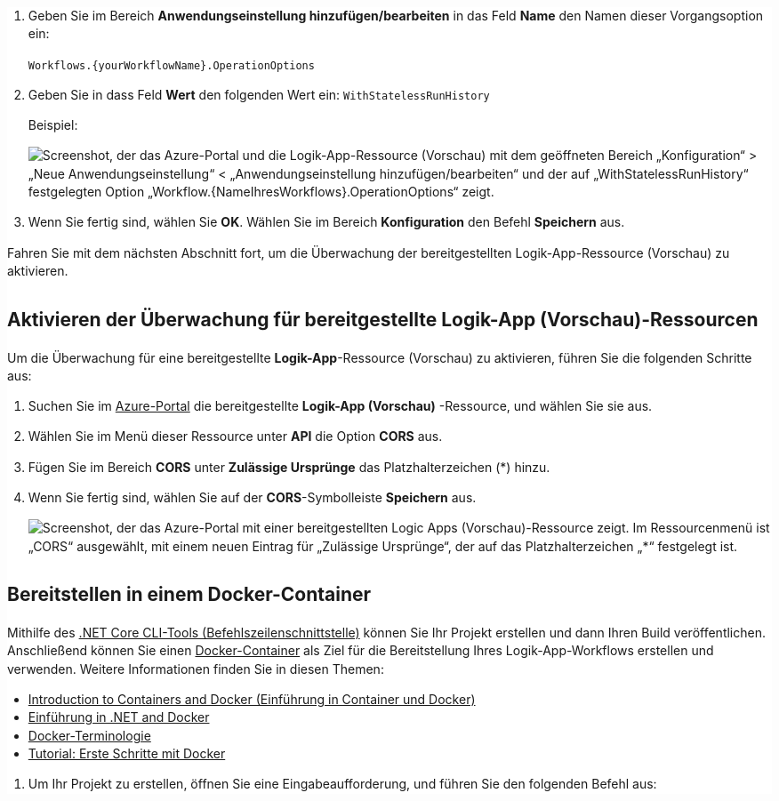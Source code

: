 1. Geben Sie im Bereich **Anwendungseinstellung hinzufügen/bearbeiten** in das Feld **Name** den Namen dieser Vorgangsoption ein: 

   `Workflows.{yourWorkflowName}.OperationOptions`

1. Geben Sie in dass Feld **Wert** den folgenden Wert ein: `WithStatelessRunHistory`

   Beispiel:

   ![Screenshot, der das Azure-Portal und die Logik-App-Ressource (Vorschau) mit dem geöffneten Bereich „Konfiguration“ > „Neue Anwendungseinstellung“ < „Anwendungseinstellung hinzufügen/bearbeiten“ und der auf „WithStatelessRunHistory“ festgelegten Option „Workflow.{NameIhresWorkflows}.OperationOptions“ zeigt.](./media/create-stateful-stateless-workflows-visual-studio-code/stateless-operation-options-run-history.png)

1. Wenn Sie fertig sind, wählen Sie **OK**. Wählen Sie im Bereich **Konfiguration** den Befehl **Speichern** aus.

Fahren Sie mit dem nächsten Abschnitt fort, um die Überwachung der bereitgestellten Logik-App-Ressource (Vorschau) zu aktivieren.

<a name="enable-monitoring"></a>

## <a name="enable-monitoring-for-deployed-logic-app-preview-resources"></a>Aktivieren der Überwachung für bereitgestellte Logik-App (Vorschau)-Ressourcen

Um die Überwachung für eine bereitgestellte **Logik-App**-Ressource (Vorschau) zu aktivieren, führen Sie die folgenden Schritte aus:

1. Suchen Sie im [Azure-Portal](https://portal.azure.com) die bereitgestellte **Logik-App (Vorschau)** -Ressource, und wählen Sie sie aus.

1. Wählen Sie im Menü dieser Ressource unter **API** die Option **CORS** aus.

1. Fügen Sie im Bereich **CORS** unter **Zulässige Ursprünge** das Platzhalterzeichen (*) hinzu.

1. Wenn Sie fertig sind, wählen Sie auf der **CORS**-Symbolleiste **Speichern** aus.

   ![Screenshot, der das Azure-Portal mit einer bereitgestellten Logic Apps (Vorschau)-Ressource zeigt. Im Ressourcenmenü ist „CORS“ ausgewählt, mit einem neuen Eintrag für „Zulässige Ursprünge“, der auf das Platzhalterzeichen „*“ festgelegt ist.](./media/create-stateful-stateless-workflows-visual-studio-code/enable-run-history-deployed-logic-app.png)

<a name="deploy-docker"></a>

## <a name="deploy-to-docker-container"></a>Bereitstellen in einem Docker-Container

Mithilfe des [.NET Core CLI-Tools (Befehlszeilenschnittstelle)](/dotnet/core/tools/) können Sie Ihr Projekt erstellen und dann Ihren Build veröffentlichen. Anschließend können Sie einen [Docker-Container](/visualstudio/docker/tutorials/docker-tutorial#what-is-a-container) als Ziel für die Bereitstellung Ihres Logik-App-Workflows erstellen und verwenden. Weitere Informationen finden Sie in diesen Themen:

* [Introduction to Containers and Docker (Einführung in Container und Docker)](/dotnet/architecture/microservices/container-docker-introduction/)
* [Einführung in .NET and Docker](/dotnet/core/docker/introduction)
* [Docker-Terminologie](/dotnet/architecture/microservices/container-docker-introduction/docker-terminology)
* [Tutorial: Erste Schritte mit Docker](/visualstudio/docker/tutorials/docker-tutorial)

1. Um Ihr Projekt zu erstellen, öffnen Sie eine Eingabeaufforderung, und führen Sie den folgenden Befehl aus:
